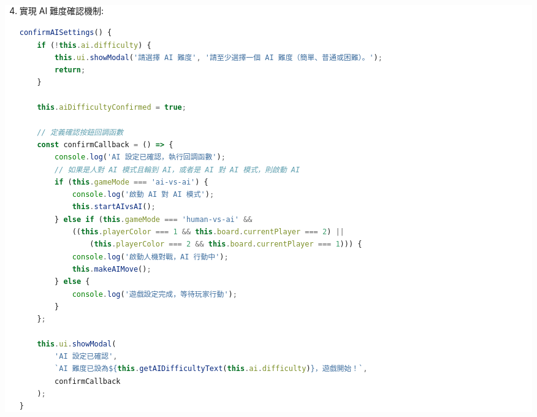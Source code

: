4. 實現 AI 難度確認機制:
   ```javascript
   confirmAISettings() {
       if (!this.ai.difficulty) {
           this.ui.showModal('請選擇 AI 難度', '請至少選擇一個 AI 難度（簡單、普通或困難）。');
           return;
       }
       
       this.aiDifficultyConfirmed = true;
       
       // 定義確認按鈕回調函數
       const confirmCallback = () => {
           console.log('AI 設定已確認，執行回調函數');
           // 如果是人對 AI 模式且輪到 AI，或者是 AI 對 AI 模式，則啟動 AI
           if (this.gameMode === 'ai-vs-ai') {
               console.log('啟動 AI 對 AI 模式');
               this.startAIvsAI();
           } else if (this.gameMode === 'human-vs-ai' &&
               ((this.playerColor === 1 && this.board.currentPlayer === 2) ||
                   (this.playerColor === 2 && this.board.currentPlayer === 1))) {
               console.log('啟動人機對戰，AI 行動中');
               this.makeAIMove();
           } else {
               console.log('遊戲設定完成，等待玩家行動');
           }
       };
       
       this.ui.showModal(
           'AI 設定已確認', 
           `AI 難度已設為${this.getAIDifficultyText(this.ai.difficulty)}，遊戲開始！`, 
           confirmCallback
       );
   }
   ```